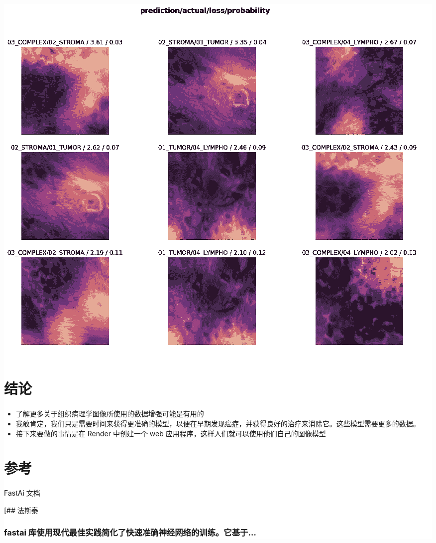 ![](img/e9ea8d6d845a483bb0d8186c181c7971.png)

# 结论

*   了解更多关于组织病理学图像所使用的数据增强可能是有用的
*   我敢肯定，我们只是需要时间来获得更准确的模型，以便在早期发现癌症，并获得良好的治疗来消除它。这些模型需要更多的数据。
*   接下来要做的事情是在 Render 中创建一个 web 应用程序，这样人们就可以使用他们自己的图像模型

# 参考

FastAi 文档

[](https://docs.fast.ai/) [## 法斯泰

### fastai 库使用现代最佳实践简化了快速准确神经网络的训练。它基于…
